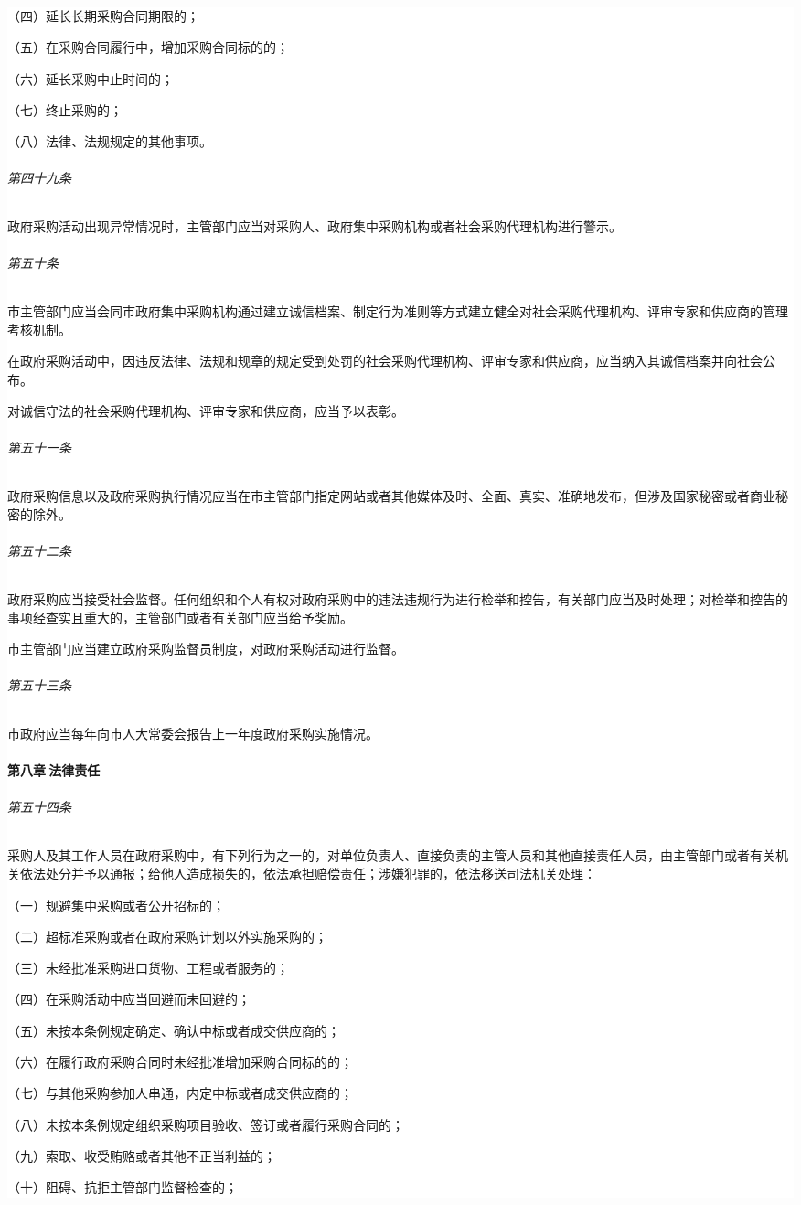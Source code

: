 （四）延长长期采购合同期限的；

（五）在采购合同履行中，增加采购合同标的的；

（六）延长采购中止时间的；

（七）终止采购的；

（八）法律、法规规定的其他事项。

###### 第四十九条

政府采购活动出现异常情况时，主管部门应当对采购人、政府集中采购机构或者社会采购代理机构进行警示。

###### 第五十条

市主管部门应当会同市政府集中采购机构通过建立诚信档案、制定行为准则等方式建立健全对社会采购代理机构、评审专家和供应商的管理考核机制。

在政府采购活动中，因违反法律、法规和规章的规定受到处罚的社会采购代理机构、评审专家和供应商，应当纳入其诚信档案并向社会公布。

对诚信守法的社会采购代理机构、评审专家和供应商，应当予以表彰。

###### 第五十一条

政府采购信息以及政府采购执行情况应当在市主管部门指定网站或者其他媒体及时、全面、真实、准确地发布，但涉及国家秘密或者商业秘密的除外。

###### 第五十二条

政府采购应当接受社会监督。任何组织和个人有权对政府采购中的违法违规行为进行检举和控告，有关部门应当及时处理；对检举和控告的事项经查实且重大的，主管部门或者有关部门应当给予奖励。

市主管部门应当建立政府采购监督员制度，对政府采购活动进行监督。

###### 第五十三条

市政府应当每年向市人大常委会报告上一年度政府采购实施情况。

#### 第八章 法律责任

###### 第五十四条

采购人及其工作人员在政府采购中，有下列行为之一的，对单位负责人、直接负责的主管人员和其他直接责任人员，由主管部门或者有关机关依法处分并予以通报；给他人造成损失的，依法承担赔偿责任；涉嫌犯罪的，依法移送司法机关处理：

（一）规避集中采购或者公开招标的；

（二）超标准采购或者在政府采购计划以外实施采购的；

（三）未经批准采购进口货物、工程或者服务的；

（四）在采购活动中应当回避而未回避的；

（五）未按本条例规定确定、确认中标或者成交供应商的；

（六）在履行政府采购合同时未经批准增加采购合同标的的；

（七）与其他采购参加人串通，内定中标或者成交供应商的；

（八）未按本条例规定组织采购项目验收、签订或者履行采购合同的；

（九）索取、收受贿赂或者其他不正当利益的；

（十）阻碍、抗拒主管部门监督检查的；
